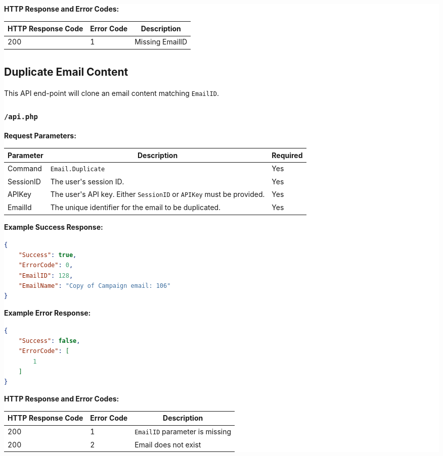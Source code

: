 **HTTP Response and Error Codes:**

| HTTP Response Code | Error Code | Description     |
|--------------------|------------|-----------------|
| 200                | 1          | Missing EmailID |

## Duplicate Email Content

This API end-point will clone an email content matching `EmailID`.

### <Badge type="tip" text="POST" /> `/api.php`

**Request Parameters:**

| Parameter | Description                                                          | Required |
|-----------|----------------------------------------------------------------------|----------|
| Command   | `Email.Duplicate`                                                    | Yes      | 
| SessionID | The user's session ID.                                               | Yes      | 
| APIKey    | The user's API key. Either `SessionID` or `APIKey` must be provided. | Yes      | 
| EmailId   | The unique identifier for the email to be duplicated.                | Yes      |

**Example Success Response:**

<Badge type="info" text="HTTP Code: 200 OK" /> 

```json
{
    "Success": true,
    "ErrorCode": 0,
    "EmailID": 128,
    "EmailName": "Copy of Campaign email: 106"
}
```

**Example Error Response:**

<Badge type="info" text="HTTP Code: 200 OK" /> 

```json
{
    "Success": false,
    "ErrorCode": [
        1
    ]
}
```

**HTTP Response and Error Codes:**

| HTTP Response Code | Error Code | Description                    |
|--------------------|------------|--------------------------------|
| 200                | 1          | `EmailID` parameter is missing |
| 200                | 2          | Email does not exist           |
